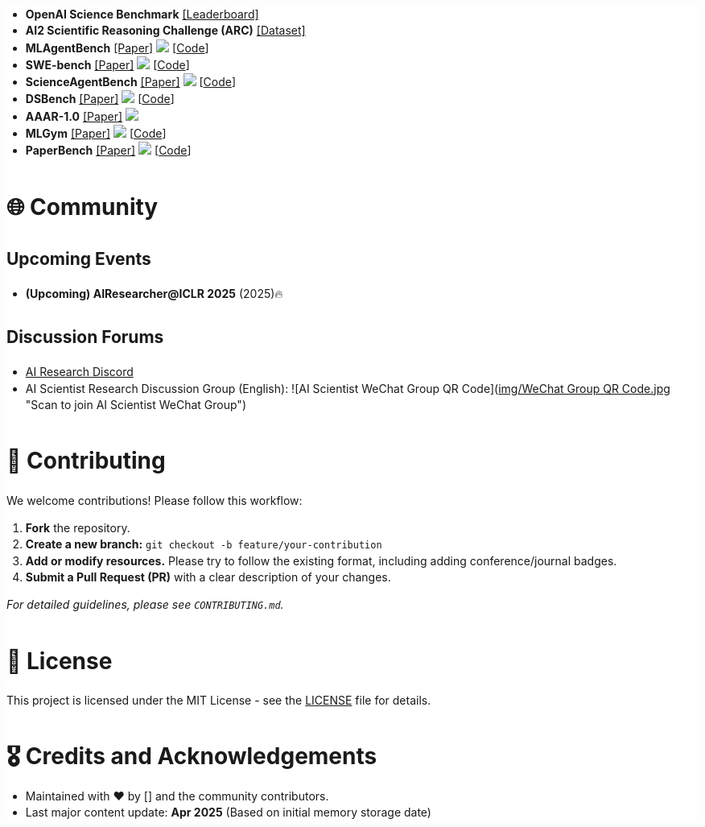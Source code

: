 *   **OpenAI Science Benchmark** [[Leaderboard]](https://openai.com/research/science-benchmarks)
*   **AI2 Scientific Reasoning Challenge (ARC)** [[Dataset]](https://allenai.org/data/arc)
*   **MLAgentBench** [[Paper]](https://arxiv.org/abs/2310.03302) ![](https://img.shields.io/badge/arXiv-2023.10-red?logo=arxiv) [[Code](https://github.com/snap-stanford/MLAgentBench/)]
*   **SWE-bench** [[Paper]](https://openreview.net/forum?id=VTF8yNQM66) ![](https://img.shields.io/badge/ICLR-2024-blue) [[Code](https://github.com/swe-bench/SWE-bench)]
*   **ScienceAgentBench** [[Paper]](https://arxiv.org/abs/2410.05080) ![](https://img.shields.io/badge/arXiv-2024.10-red?logo=arxiv) [[Code](https://github.com/OSU-NLP-Group/ScienceAgentBench)]
*   **DSBench** [[Paper]](https://arxiv.org/abs/2409.07703) ![](https://img.shields.io/badge/arXiv-2024.09-red?logo=arxiv) [[Code](https://github.com/LiqiangJing/DSBench)]
*   **AAAR-1.0** [[Paper]](https://doi.org/10.48550/arXiv.2410.22394) ![](https://img.shields.io/badge/arXiv-2024.10-red?logo=arxiv)
*   **MLGym** [[Paper]](https://arxiv.org/abs/2502.14499) ![](https://img.shields.io/badge/arXiv-2025.02-red?logo=arxiv) [[Code](https://github.com/facebookresearch/MLGym)]
*   **PaperBench** [[Paper]](https://cdn.openai.com/papers/22265bac-3191-44e5-b057-7aaacd8e90cd/paperbench.pdf) ![](https://img.shields.io/badge/OpenAI_Report-2025-brown) [[Code](https://github.com/openai/preparedness)]

# 🌐 Community


## Upcoming Events

*   **(Upcoming) AIResearcher@ICLR 2025** (2025)🔥


## Discussion Forums

*   [AI Research Discord](https://discord.gg/airesearch) 
*   AI Scientist Research Discussion Group (English):
    ![AI Scientist WeChat Group QR Code]([img/WeChat Group QR Code.jpg](https://github.com/TuchuanLin/Awesome-AI-Scientist/blob/main/img/WeChat%20Group%20QR%20Code.jpg) "Scan to join AI Scientist WeChat Group")

# 👋 Contributing

We welcome contributions! Please follow this workflow:

1.  **Fork** the repository.
2.  **Create a new branch:** `git checkout -b feature/your-contribution`
3.  **Add or modify resources.** Please try to follow the existing format, including adding conference/journal badges.
4.  **Submit a Pull Request (PR)** with a clear description of your changes.

*For detailed guidelines, please see `CONTRIBUTING.md`.*

# 📜 License

This project is licensed under the MIT License - see the [LICENSE](LICENSE) file for details.

# 🎖️ Credits and Acknowledgements

*   Maintained with ❤️ by [] and the community contributors.
*   Last major content update: **Apr 2025** (Based on initial memory storage date)
